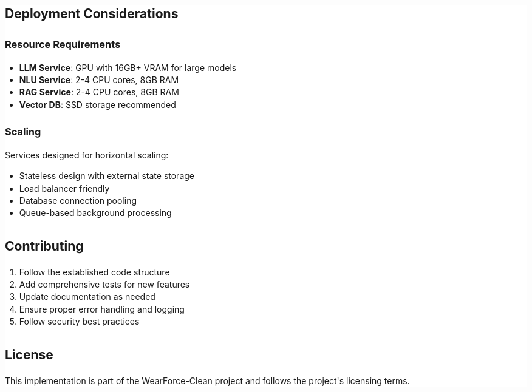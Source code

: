 ## Deployment Considerations

### Resource Requirements
- **LLM Service**: GPU with 16GB+ VRAM for large models
- **NLU Service**: 2-4 CPU cores, 8GB RAM
- **RAG Service**: 2-4 CPU cores, 8GB RAM
- **Vector DB**: SSD storage recommended

### Scaling
Services designed for horizontal scaling:
- Stateless design with external state storage
- Load balancer friendly
- Database connection pooling
- Queue-based background processing

## Contributing

1. Follow the established code structure
2. Add comprehensive tests for new features
3. Update documentation as needed
4. Ensure proper error handling and logging
5. Follow security best practices

## License

This implementation is part of the WearForce-Clean project and follows the project's licensing terms.